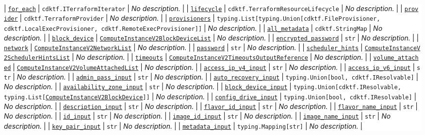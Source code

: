 | <code><a href="#@cdktf/provider-opentelekomcloud.computeInstanceV2.ComputeInstanceV2.property.forEach">for_each</a></code> | <code>cdktf.ITerraformIterator</code> | *No description.* |
| <code><a href="#@cdktf/provider-opentelekomcloud.computeInstanceV2.ComputeInstanceV2.property.lifecycle">lifecycle</a></code> | <code>cdktf.TerraformResourceLifecycle</code> | *No description.* |
| <code><a href="#@cdktf/provider-opentelekomcloud.computeInstanceV2.ComputeInstanceV2.property.provider">provider</a></code> | <code>cdktf.TerraformProvider</code> | *No description.* |
| <code><a href="#@cdktf/provider-opentelekomcloud.computeInstanceV2.ComputeInstanceV2.property.provisioners">provisioners</a></code> | <code>typing.List[typing.Union[cdktf.FileProvisioner, cdktf.LocalExecProvisioner, cdktf.RemoteExecProvisioner]]</code> | *No description.* |
| <code><a href="#@cdktf/provider-opentelekomcloud.computeInstanceV2.ComputeInstanceV2.property.allMetadata">all_metadata</a></code> | <code>cdktf.StringMap</code> | *No description.* |
| <code><a href="#@cdktf/provider-opentelekomcloud.computeInstanceV2.ComputeInstanceV2.property.blockDevice">block_device</a></code> | <code><a href="#@cdktf/provider-opentelekomcloud.computeInstanceV2.ComputeInstanceV2BlockDeviceList">ComputeInstanceV2BlockDeviceList</a></code> | *No description.* |
| <code><a href="#@cdktf/provider-opentelekomcloud.computeInstanceV2.ComputeInstanceV2.property.encryptedPassword">encrypted_password</a></code> | <code>str</code> | *No description.* |
| <code><a href="#@cdktf/provider-opentelekomcloud.computeInstanceV2.ComputeInstanceV2.property.network">network</a></code> | <code><a href="#@cdktf/provider-opentelekomcloud.computeInstanceV2.ComputeInstanceV2NetworkList">ComputeInstanceV2NetworkList</a></code> | *No description.* |
| <code><a href="#@cdktf/provider-opentelekomcloud.computeInstanceV2.ComputeInstanceV2.property.password">password</a></code> | <code>str</code> | *No description.* |
| <code><a href="#@cdktf/provider-opentelekomcloud.computeInstanceV2.ComputeInstanceV2.property.schedulerHints">scheduler_hints</a></code> | <code><a href="#@cdktf/provider-opentelekomcloud.computeInstanceV2.ComputeInstanceV2SchedulerHintsList">ComputeInstanceV2SchedulerHintsList</a></code> | *No description.* |
| <code><a href="#@cdktf/provider-opentelekomcloud.computeInstanceV2.ComputeInstanceV2.property.timeouts">timeouts</a></code> | <code><a href="#@cdktf/provider-opentelekomcloud.computeInstanceV2.ComputeInstanceV2TimeoutsOutputReference">ComputeInstanceV2TimeoutsOutputReference</a></code> | *No description.* |
| <code><a href="#@cdktf/provider-opentelekomcloud.computeInstanceV2.ComputeInstanceV2.property.volumeAttached">volume_attached</a></code> | <code><a href="#@cdktf/provider-opentelekomcloud.computeInstanceV2.ComputeInstanceV2VolumeAttachedList">ComputeInstanceV2VolumeAttachedList</a></code> | *No description.* |
| <code><a href="#@cdktf/provider-opentelekomcloud.computeInstanceV2.ComputeInstanceV2.property.accessIpV4Input">access_ip_v4_input</a></code> | <code>str</code> | *No description.* |
| <code><a href="#@cdktf/provider-opentelekomcloud.computeInstanceV2.ComputeInstanceV2.property.accessIpV6Input">access_ip_v6_input</a></code> | <code>str</code> | *No description.* |
| <code><a href="#@cdktf/provider-opentelekomcloud.computeInstanceV2.ComputeInstanceV2.property.adminPassInput">admin_pass_input</a></code> | <code>str</code> | *No description.* |
| <code><a href="#@cdktf/provider-opentelekomcloud.computeInstanceV2.ComputeInstanceV2.property.autoRecoveryInput">auto_recovery_input</a></code> | <code>typing.Union[bool, cdktf.IResolvable]</code> | *No description.* |
| <code><a href="#@cdktf/provider-opentelekomcloud.computeInstanceV2.ComputeInstanceV2.property.availabilityZoneInput">availability_zone_input</a></code> | <code>str</code> | *No description.* |
| <code><a href="#@cdktf/provider-opentelekomcloud.computeInstanceV2.ComputeInstanceV2.property.blockDeviceInput">block_device_input</a></code> | <code>typing.Union[cdktf.IResolvable, typing.List[<a href="#@cdktf/provider-opentelekomcloud.computeInstanceV2.ComputeInstanceV2BlockDevice">ComputeInstanceV2BlockDevice</a>]]</code> | *No description.* |
| <code><a href="#@cdktf/provider-opentelekomcloud.computeInstanceV2.ComputeInstanceV2.property.configDriveInput">config_drive_input</a></code> | <code>typing.Union[bool, cdktf.IResolvable]</code> | *No description.* |
| <code><a href="#@cdktf/provider-opentelekomcloud.computeInstanceV2.ComputeInstanceV2.property.descriptionInput">description_input</a></code> | <code>str</code> | *No description.* |
| <code><a href="#@cdktf/provider-opentelekomcloud.computeInstanceV2.ComputeInstanceV2.property.flavorIdInput">flavor_id_input</a></code> | <code>str</code> | *No description.* |
| <code><a href="#@cdktf/provider-opentelekomcloud.computeInstanceV2.ComputeInstanceV2.property.flavorNameInput">flavor_name_input</a></code> | <code>str</code> | *No description.* |
| <code><a href="#@cdktf/provider-opentelekomcloud.computeInstanceV2.ComputeInstanceV2.property.idInput">id_input</a></code> | <code>str</code> | *No description.* |
| <code><a href="#@cdktf/provider-opentelekomcloud.computeInstanceV2.ComputeInstanceV2.property.imageIdInput">image_id_input</a></code> | <code>str</code> | *No description.* |
| <code><a href="#@cdktf/provider-opentelekomcloud.computeInstanceV2.ComputeInstanceV2.property.imageNameInput">image_name_input</a></code> | <code>str</code> | *No description.* |
| <code><a href="#@cdktf/provider-opentelekomcloud.computeInstanceV2.ComputeInstanceV2.property.keyPairInput">key_pair_input</a></code> | <code>str</code> | *No description.* |
| <code><a href="#@cdktf/provider-opentelekomcloud.computeInstanceV2.ComputeInstanceV2.property.metadataInput">metadata_input</a></code> | <code>typing.Mapping[str]</code> | *No description.* |